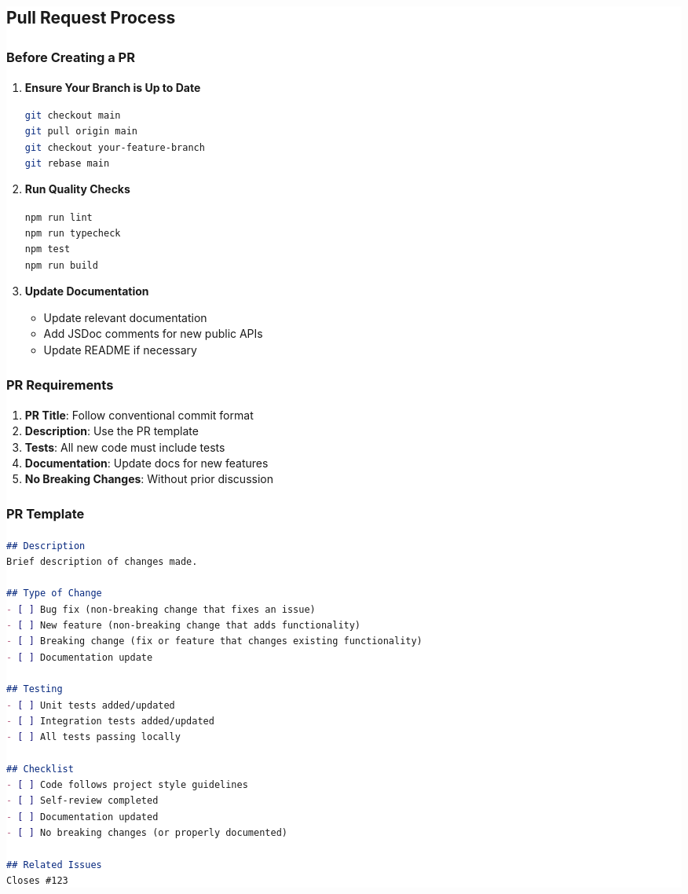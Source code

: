 ## Pull Request Process

### Before Creating a PR

1. **Ensure Your Branch is Up to Date**
   ```bash
   git checkout main
   git pull origin main
   git checkout your-feature-branch
   git rebase main
   ```

2. **Run Quality Checks**
   ```bash
   npm run lint
   npm run typecheck
   npm test
   npm run build
   ```

3. **Update Documentation**
   - Update relevant documentation
   - Add JSDoc comments for new public APIs
   - Update README if necessary

### PR Requirements

1. **PR Title**: Follow conventional commit format
2. **Description**: Use the PR template
3. **Tests**: All new code must include tests
4. **Documentation**: Update docs for new features
5. **No Breaking Changes**: Without prior discussion

### PR Template

```markdown
## Description
Brief description of changes made.

## Type of Change
- [ ] Bug fix (non-breaking change that fixes an issue)
- [ ] New feature (non-breaking change that adds functionality)
- [ ] Breaking change (fix or feature that changes existing functionality)
- [ ] Documentation update

## Testing
- [ ] Unit tests added/updated
- [ ] Integration tests added/updated
- [ ] All tests passing locally

## Checklist
- [ ] Code follows project style guidelines
- [ ] Self-review completed
- [ ] Documentation updated
- [ ] No breaking changes (or properly documented)

## Related Issues
Closes #123
```
